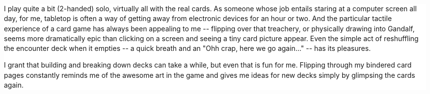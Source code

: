 I play quite a bit (2-handed) solo, virtually all with the real cards. As someone whose job entails staring at a computer screen all day, for me, tabletop is often a way of getting away from electronic devices for an hour or two. And the particular tactile experience of a card game has always been appealing to me -- flipping over that treachery, or physically drawing into Gandalf, seems more dramatically epic than clicking on a screen and seeing a tiny card picture appear. Even the simple act of reshuffling the encounter deck when it empties -- a quick breath and an "Ohh crap, here we go again..." -- has its pleasures.

I grant that building and breaking down decks can take a while, but even that is fun for me. Flipping through my bindered card pages constantly reminds me of the awesome art in the game and gives me ideas for new decks simply by glimpsing the cards again.

